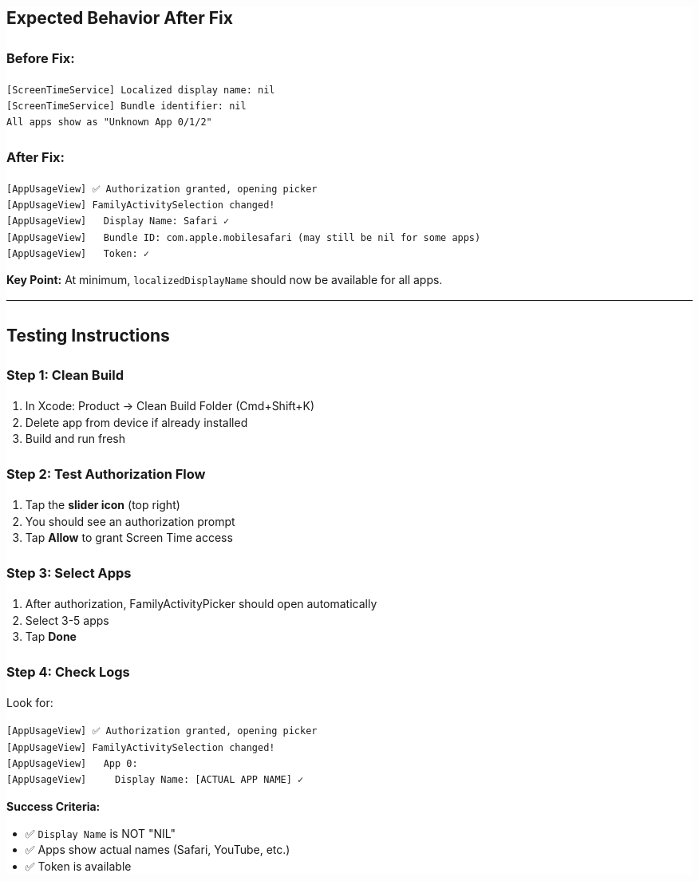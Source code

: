 
## **Expected Behavior After Fix**

### **Before Fix:**
```
[ScreenTimeService] Localized display name: nil
[ScreenTimeService] Bundle identifier: nil
All apps show as "Unknown App 0/1/2"
```

### **After Fix:**
```
[AppUsageView] ✅ Authorization granted, opening picker
[AppUsageView] FamilyActivitySelection changed!
[AppUsageView]   Display Name: Safari ✓
[AppUsageView]   Bundle ID: com.apple.mobilesafari (may still be nil for some apps)
[AppUsageView]   Token: ✓
```

**Key Point:** At minimum, `localizedDisplayName` should now be available for all apps.

---

## **Testing Instructions**

### **Step 1: Clean Build**
1. In Xcode: Product → Clean Build Folder (Cmd+Shift+K)
2. Delete app from device if already installed
3. Build and run fresh

### **Step 2: Test Authorization Flow**
1. Tap the **slider icon** (top right)
2. You should see an authorization prompt
3. Tap **Allow** to grant Screen Time access

### **Step 3: Select Apps**
1. After authorization, FamilyActivityPicker should open automatically
2. Select 3-5 apps
3. Tap **Done**

### **Step 4: Check Logs**
Look for:
```
[AppUsageView] ✅ Authorization granted, opening picker
[AppUsageView] FamilyActivitySelection changed!
[AppUsageView]   App 0:
[AppUsageView]     Display Name: [ACTUAL APP NAME] ✓
```

**Success Criteria:**
- ✅ `Display Name` is NOT "NIL"
- ✅ Apps show actual names (Safari, YouTube, etc.)
- ✅ Token is available
